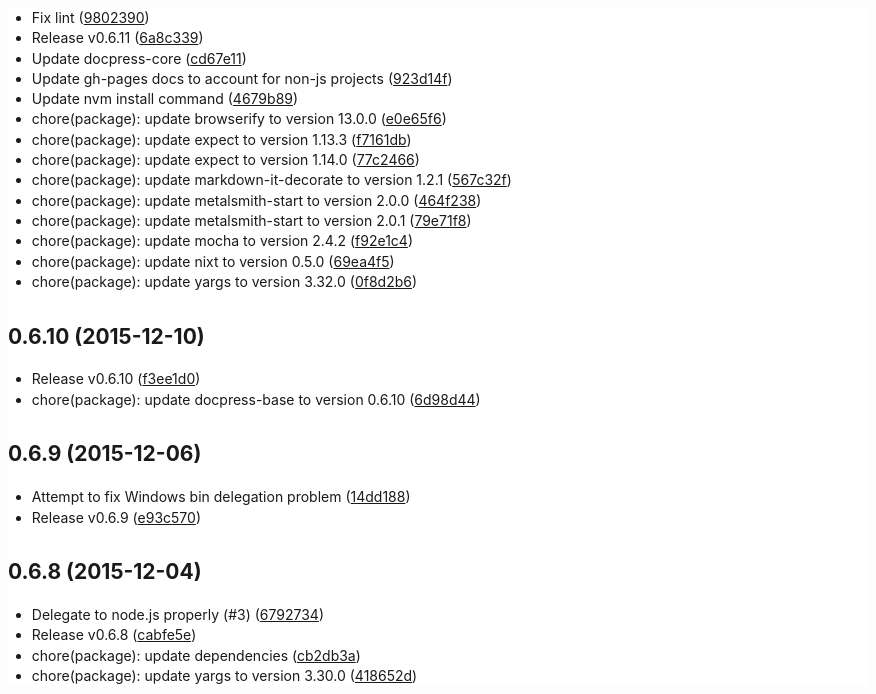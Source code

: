 * Fix lint ([9802390](https://github.com/docpress/docpress/commit/9802390))
* Release v0.6.11 ([6a8c339](https://github.com/docpress/docpress/commit/6a8c339))
* Update docpress-core ([cd67e11](https://github.com/docpress/docpress/commit/cd67e11))
* Update gh-pages docs to account for non-js projects ([923d14f](https://github.com/docpress/docpress/commit/923d14f))
* Update nvm install command ([4679b89](https://github.com/docpress/docpress/commit/4679b89))
* chore(package): update browserify to version 13.0.0 ([e0e65f6](https://github.com/docpress/docpress/commit/e0e65f6))
* chore(package): update expect to version 1.13.3 ([f7161db](https://github.com/docpress/docpress/commit/f7161db))
* chore(package): update expect to version 1.14.0 ([77c2466](https://github.com/docpress/docpress/commit/77c2466))
* chore(package): update markdown-it-decorate to version 1.2.1 ([567c32f](https://github.com/docpress/docpress/commit/567c32f))
* chore(package): update metalsmith-start to version 2.0.0 ([464f238](https://github.com/docpress/docpress/commit/464f238))
* chore(package): update metalsmith-start to version 2.0.1 ([79e71f8](https://github.com/docpress/docpress/commit/79e71f8))
* chore(package): update mocha to version 2.4.2 ([f92e1c4](https://github.com/docpress/docpress/commit/f92e1c4))
* chore(package): update nixt to version 0.5.0 ([69ea4f5](https://github.com/docpress/docpress/commit/69ea4f5))
* chore(package): update yargs to version 3.32.0 ([0f8d2b6](https://github.com/docpress/docpress/commit/0f8d2b6))



<a name="0.6.10"></a>
## 0.6.10 (2015-12-10)

* Release v0.6.10 ([f3ee1d0](https://github.com/docpress/docpress/commit/f3ee1d0))
* chore(package): update docpress-base to version 0.6.10 ([6d98d44](https://github.com/docpress/docpress/commit/6d98d44))



<a name="0.6.9"></a>
## 0.6.9 (2015-12-06)

* Attempt to fix Windows bin delegation problem ([14dd188](https://github.com/docpress/docpress/commit/14dd188))
* Release v0.6.9 ([e93c570](https://github.com/docpress/docpress/commit/e93c570))



<a name="0.6.8"></a>
## 0.6.8 (2015-12-04)

* Delegate to node.js properly (#3) ([6792734](https://github.com/docpress/docpress/commit/6792734))
* Release v0.6.8 ([cabfe5e](https://github.com/docpress/docpress/commit/cabfe5e))
* chore(package): update dependencies ([cb2db3a](https://github.com/docpress/docpress/commit/cb2db3a))
* chore(package): update yargs to version 3.30.0 ([418652d](https://github.com/docpress/docpress/commit/418652d))
